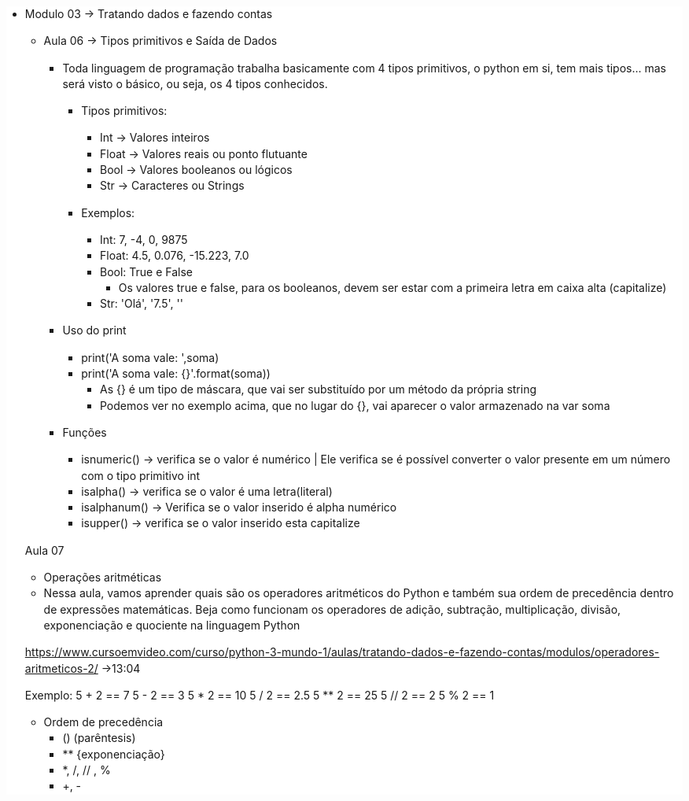 - Modulo 03 -> Tratando dados e fazendo contas

  - Aula 06 -> Tipos primitivos e Saída de Dados
    - Toda linguagem de programação trabalha basicamente com 4 tipos primitivos, o python em si, 
    tem mais tipos... mas será visto o básico, ou seja, os 4 tipos conhecidos.
      - Tipos primitivos:
        - Int -> Valores inteiros
        - Float -> Valores reais ou ponto flutuante
        - Bool -> Valores booleanos ou lógicos
        - Str -> Caracteres ou Strings


      - Exemplos:
        - Int: 7, -4, 0, 9875
        - Float: 4.5, 0.076, -15.223, 7.0
        - Bool: True e False 
          - Os valores true e false, para os booleanos, devem ser estar com a primeira letra em 
          caixa alta (capitalize)
        - Str: 'Olá', '7.5', ''


    - Uso do print
      - print('A soma vale: ',soma)
      - print('A soma vale: {}'.format(soma))
        - As {} é um tipo de máscara, que vai ser substituído por um método da própria string
        - Podemos ver no exemplo acima, que no lugar do {}, vai aparecer o valor armazenado na var soma

    - Funções
      - isnumeric() -> verifica se o valor é numérico | Ele verifica se é possível converter o valor
      presente em um número com o tipo primitivo int
      - isalpha() -> verifica se o valor é uma letra(literal)
      - isalphanum() -> Verifica se o valor inserido é alpha numérico
      - isupper() -> verifica se o valor inserido esta capitalize


  Aula 07
    - Operações aritméticas
    - Nessa aula, vamos aprender quais são os operadores aritméticos do Python e também sua ordem de precedência dentro de expressões matemáticas. Beja como funcionam os operadores de adição, subtração, multiplicação, 
    divisão, exponenciação e quociente na linguagem Python 

    https://www.cursoemvideo.com/curso/python-3-mundo-1/aulas/tratando-dados-e-fazendo-contas/modulos/operadores-aritmeticos-2/ ->13:04

    Exemplo:
      5 + 2 == 7
      5 - 2 == 3
      5 * 2 == 10
      5 / 2 == 2.5
      5 ** 2 == 25
      5 // 2 == 2 
      5 % 2 == 1

    - Ordem de precedência
      - () (parêntesis)
      - ** {exponenciação}
      - *, /, // , %
      - +, - 
